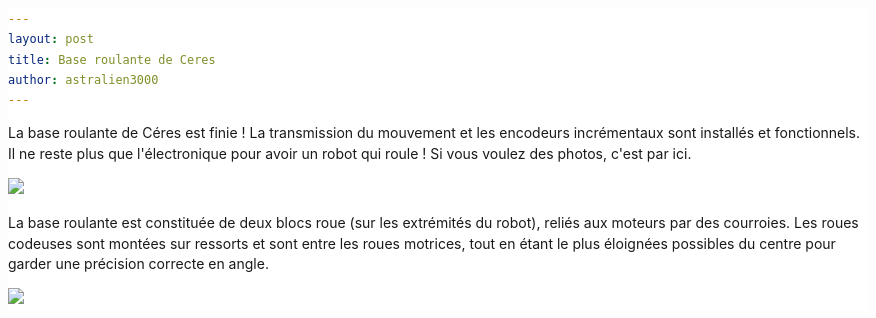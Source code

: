 ```yaml
---
layout: post
title: Base roulante de Ceres
author: astralien3000
---
```


La base roulante de Céres est finie ! La transmission du mouvement et les encodeurs incrémentaux sont installés et fonctionnels. Il ne reste plus que l'électronique pour avoir un robot qui roule ! Si vous voulez des photos, c'est par ici.

<div class="center">
     <img width="60%" src="{{site.baseurl}}/images/projects/ceres/ceres_base_roulante_1.jpg" />
</div>



La base roulante est constituée de deux blocs roue (sur les extrémités du robot), reliés aux moteurs par des courroies. Les roues codeuses sont montées sur ressorts et sont entre les roues motrices, tout en étant le plus éloignées possibles du centre pour garder une précision correcte en angle.

<div class="center">
     <img width="60%" src="{{site.baseurl}}/images/projects/ceres/ceres_base_roulante_2.jpg" />
</div>
